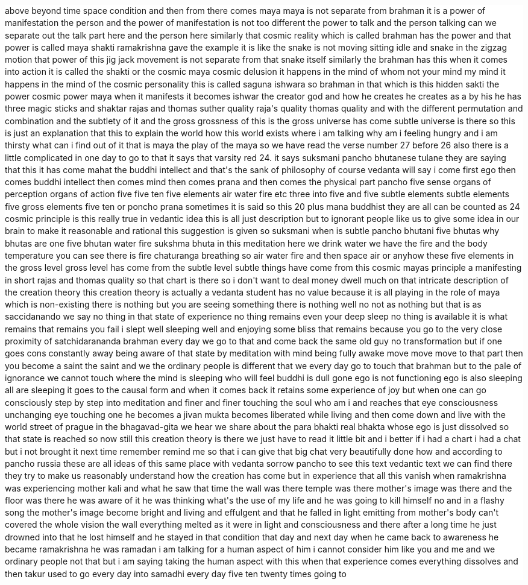 above beyond time space condition and then from there comes maya maya is not separate from brahman it is a power of manifestation the person and the power of manifestation is not too different the power to talk and the person talking can we separate out the talk part here and the person here similarly that cosmic reality which is called brahman has the power and that power is called maya shakti ramakrishna gave the example it is like the snake is not moving sitting idle and snake in the zigzag motion that power of this jig jack movement is not separate from that snake itself similarly the brahman has this when it comes into action it is called the shakti or the cosmic maya cosmic delusion it happens in the mind of whom not your mind my mind it happens in the mind of the cosmic personality this is called saguna ishwara so brahman in that which is this hidden sakti the power cosmic power maya when it manifests it becomes ishwar the creator god and how he creates he creates as a by his he has three magic sticks and shaktar rajas and thomas suther quality raja's quality thomas quality and with the different permutation and combination and the subtlety of it and the gross grossness of this is the gross universe has come subtle universe is there so this is just an explanation that this to explain the world how this world exists where i am talking why am i feeling hungry and i am thirsty what can i find out of it that is maya the play of the maya so we have read the verse number 27 before 26 also there is a little complicated in one day to go to that it says that varsity red 24. it says suksmani pancho bhutanese tulane they are saying that this it has come mahat the buddhi intellect and that's the sank of philosophy of course vedanta will say i come first ego then comes buddhi intellect then comes mind then comes prana and then comes the physical part pancho five sense organs of perception organs of action five five ten five elements air water fire etc three into five and five subtle elements subtle elements five gross elements five ten or poncho prana sometimes it is said so this 20 plus mana buddhist they are all can be counted as 24 cosmic principle is this really true in vedantic idea this is all just description but to ignorant people like us to give some idea in our brain to make it reasonable and rational this suggestion is given so suksmani when is subtle pancho bhutani five bhutas why bhutas are one five bhutan water fire sukshma bhuta in this meditation here we drink water we have the fire and the body temperature you can see there is fire chaturanga breathing so air water fire and then space air or anyhow these five elements in the gross level gross level has come from the subtle level subtle things have come from this cosmic mayas principle a manifesting in short rajas and thomas quality so that chart is there so i don't want to deal money dwell much on that intricate description of the creation theory this creation theory is actually a vedanta student has no value because it is all playing in the role of maya which is non-existing there is nothing but you are seeing something there is nothing well no not as nothing but that is as saccidanando we say no thing in that state of experience no thing remains even your deep sleep no thing is available it is what remains that remains you fail i slept well sleeping well and enjoying some bliss that remains because you go to the very close proximity of satchidarananda brahman every day we go to that and come back the same old guy no transformation but if one goes cons constantly away being aware of that state by meditation with mind being fully awake move move move to that part then you become a saint the saint and we the ordinary people is different that we every day go to touch that brahman but to the pale of ignorance we cannot touch where the mind is sleeping who will feel buddhi is dull gone ego is not functioning ego is also sleeping all are sleeping it goes to the causal form and when it comes back it retains some experience of joy but when one can go consciously step by step into meditation and finer and finer touching the soul who am i and reaches that eye consciousness unchanging eye touching one he becomes a jivan mukta becomes liberated while living and then come down and live with the world street of prague in the bhagavad-gita we hear we share about the para bhakti real bhakta whose ego is just dissolved so that state is reached so now still this creation theory is there we just have to read it little bit and i better if i had a chart i had a chat but i not brought it next time remember remind me so that i can give that big chat very beautifully done how and according to pancho russia these are all ideas of this same place with vedanta sorrow pancho to see this text vedantic text we can find there they try to make us reasonably understand how the creation has come but in experience that all this vanish when ramakrishna was experiencing mother kali and what he saw that time the wall was there temple was there mother's image was there and the floor was there he was aware of it he was thinking what's the use of my life and he was going to kill himself no and in a flashy song the mother's image become bright and living and effulgent and that he falled in light emitting from mother's body can't covered the whole vision the wall everything melted as it were in light and consciousness and there after a long time he just drowned into that he lost himself and he stayed in that condition that day and next day when he came back to awareness he became ramakrishna he was ramadan i am talking for a human aspect of him i cannot consider him like you and me and we ordinary people not that but i am saying taking the human aspect with this when that experience comes everything dissolves and then takur used to go every day into samadhi every day five ten twenty times going to